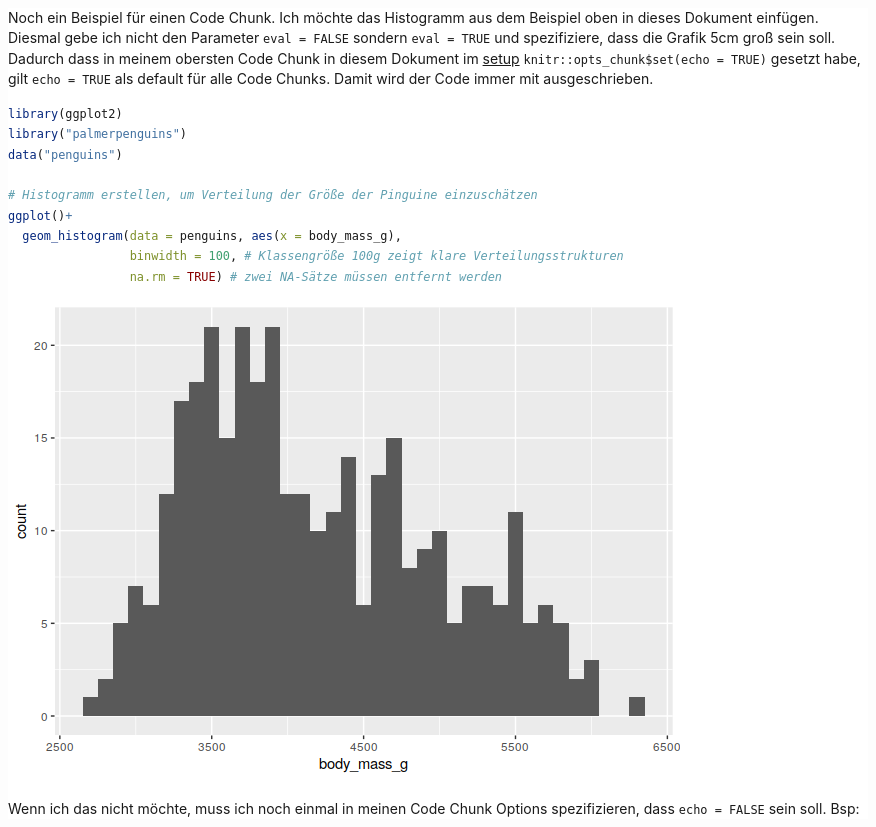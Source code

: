 Noch ein Beispiel für einen Code Chunk. Ich möchte das Histogramm aus
dem Beispiel oben in dieses Dokument einfügen. Diesmal gebe ich nicht
den Parameter `eval = FALSE` sondern `eval = TRUE` und spezifiziere,
dass die Grafik 5cm groß sein soll. Dadurch dass in meinem obersten Code
Chunk in diesem Dokument im [setup](#header)
`knitr::opts_chunk$set(echo = TRUE)` gesetzt habe, gilt `echo = TRUE`
als default für alle Code Chunks. Damit wird der Code immer mit
ausgeschrieben.

``` r
library(ggplot2)
library("palmerpenguins")
data("penguins")

# Histogramm erstellen, um Verteilung der Größe der Pinguine einzuschätzen
ggplot()+
  geom_histogram(data = penguins, aes(x = body_mass_g), 
                 binwidth = 100, # Klassengröße 100g zeigt klare Verteilungsstrukturen
                 na.rm = TRUE) # zwei NA-Sätze müssen entfernt werden
```

![](B06_markdown_files/figure-markdown_github/unnamed-chunk-3-1.png)

Wenn ich das nicht möchte, muss ich noch einmal in meinen Code Chunk
Options spezifizieren, dass `echo = FALSE` sein soll. Bsp:
